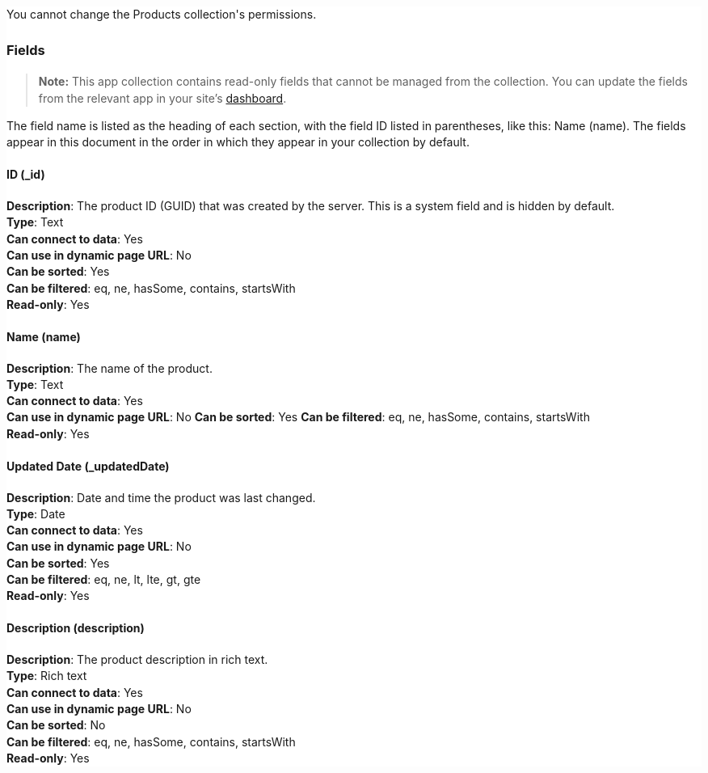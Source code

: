 You cannot change the Products collection's permissions. 

### Fields 

> **Note:**
> This app collection contains read-only fields that cannot be managed from the collection. You can update the fields from the relevant app in your site’s [dashboard](https://support.wix.com/en/article/accessing-your-sites-dashboard).

The field name is listed as the heading of each section, with the field ID listed in parentheses, like this: Name (name). The fields appear in this document in the order in which they appear in your collection by default.

#### ID (\_id) 

**Description**: The product ID (GUID) that was created by the server. This is a system field and is hidden by default.  
**Type**: Text  
**Can connect to data**: Yes  
**Can use in dynamic page URL**: No  
**Can be sorted**: Yes  
**Can be filtered**: eq, ne, hasSome, contains, startsWith  
**Read-only**: Yes

#### Name (name) 

**Description**: The name of the product.  
**Type**: Text  
**Can connect to data**: Yes  
**Can use in dynamic page URL**: No
**Can be sorted**: Yes
**Can be filtered**: eq, ne, hasSome, contains, startsWith  
**Read-only**: Yes

#### Updated Date (\_updatedDate) 

**Description**: Date and time the product was last changed.  
**Type**: Date  
**Can connect to data**: Yes  
**Can use in dynamic page URL**: No  
**Can be sorted**: Yes  
**Can be filtered**: eq, ne, lt, lte, gt, gte  
**Read-only**: Yes

#### Description (description) 

**Description**: The product description in rich text.  
**Type**: Rich text  
**Can connect to data**: Yes  
**Can use in dynamic page URL**: No  
**Can be sorted**: No  
**Can be filtered**: eq, ne, hasSome, contains, startsWith  
**Read-only**: Yes
